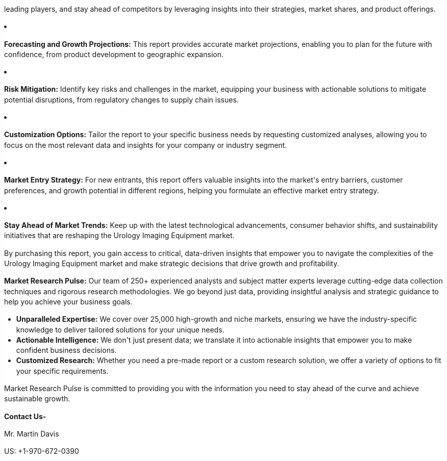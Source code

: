 leading players, and stay ahead of competitors by leveraging insights into their strategies, market shares, and product offerings.</p></li><li><p><strong>Forecasting and Growth Projections:</strong> This report provides accurate market projections, enabling you to plan for the future with confidence, from product development to geographic expansion.</p></li><li><p><strong>Risk Mitigation:</strong> Identify key risks and challenges in the market, equipping your business with actionable solutions to mitigate potential disruptions, from regulatory changes to supply chain issues.</p></li><li><p><strong>Customization Options:</strong> Tailor the report to your specific business needs by requesting customized analyses, allowing you to focus on the most relevant data and insights for your company or industry segment.</p></li><li><p><strong>Market Entry Strategy:</strong> For new entrants, this report offers valuable insights into the market's entry barriers, customer preferences, and growth potential in different regions, helping you formulate an effective market entry strategy.</p></li><li><p><strong>Stay Ahead of Market Trends:</strong> Keep up with the latest technological advancements, consumer behavior shifts, and sustainability initiatives that are reshaping the Urology Imaging Equipment market.</p></li></ol><p>By purchasing this report, you gain access to critical, data-driven insights that empower you to navigate the complexities of the Urology Imaging Equipment market and make strategic decisions that drive growth and profitability.</p><p><strong>Market Research Pulse:</strong>&nbsp;Our team of 250+ experienced analysts and subject matter experts leverage cutting-edge data collection techniques and rigorous research methodologies. We go beyond just data, providing insightful analysis and strategic guidance to help you achieve your business goals.</p><ul><li><strong>Unparalleled Expertise:</strong>&nbsp;We cover over 25,000 high-growth and niche markets, ensuring we have the industry-specific knowledge to deliver tailored solutions for your unique needs.</li><li><strong>Actionable Intelligence:</strong>&nbsp;We don't just present data; we translate it into actionable insights that empower you to make confident business decisions.</li><li><strong>Customized Research:</strong>&nbsp;Whether you need a pre-made report or a custom research solution, we offer a variety of options to fit your specific requirements.</li></ul><p>Market Research Pulse is committed to providing you with the information you need to stay ahead of the curve and achieve sustainable growth.</p><p><strong>Contact Us-</strong></p><p>Mr. Martin Davis</p><p>US: +1-970-672-0390</p>

